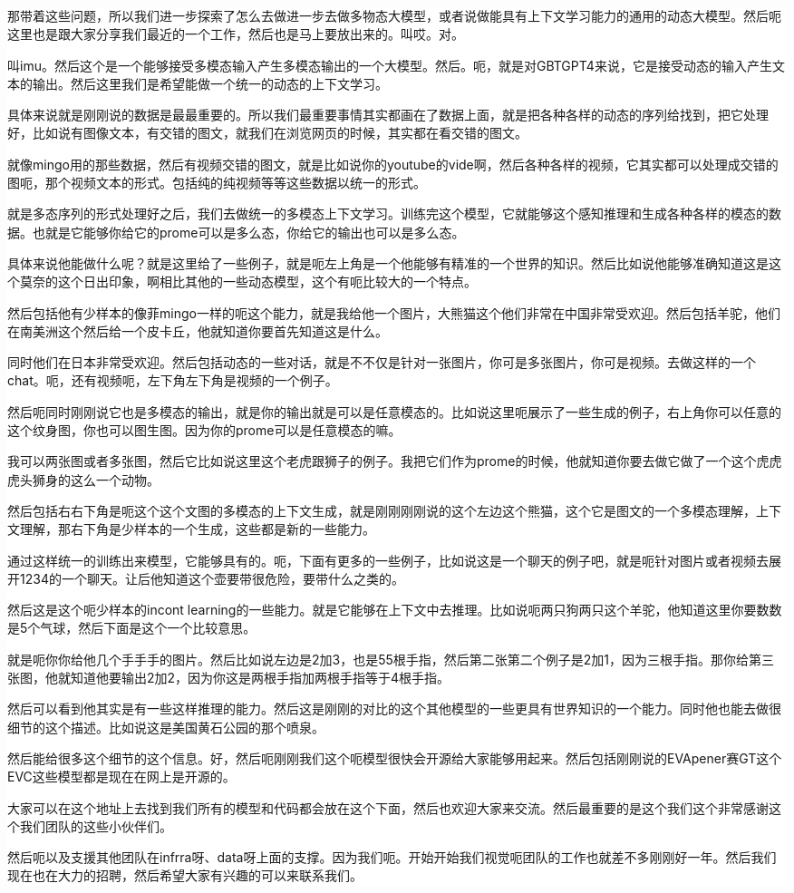 那带着这些问题，所以我们进一步探索了怎么去做进一步去做多物态大模型，或者说做能具有上下文学习能力的通用的动态大模型。然后呃这里也是跟大家分享我们最近的一个工作，然后也是马上要放出来的。叫哎。对。

叫imu。然后这个是一个能够接受多模态输入产生多模态输出的一个大模型。然后。呃，就是对GBTGPT4来说，它是接受动态的输入产生文本的输出。然后这里我们是希望能做一个统一的动态的上下文学习。

具体来说就是刚刚说的数据是最最重要的。所以我们最重要事情其实都画在了数据上面，就是把各种各样的动态的序列给找到，把它处理好，比如说有图像文本，有交错的图文，就我们在浏览网页的时候，其实都在看交错的图文。

就像mingo用的那些数据，然后有视频交错的图文，就是比如说你的youtube的vide啊，然后各种各样的视频，它其实都可以处理成交错的图呃，那个视频文本的形式。包括纯的纯视频等等这些数据以统一的形式。

就是多态序列的形式处理好之后，我们去做统一的多模态上下文学习。训练完这个模型，它就能够这个感知推理和生成各种各样的模态的数据。也就是它能够你给它的prome可以是多么态，你给它的输出也可以是多么态。

具体来说他能做什么呢？就是这里给了一些例子，就是呃左上角是一个他能够有精准的一个世界的知识。然后比如说他能够准确知道这是这个莫奈的这个日出印象，啊相比其他的一些动态模型，这个有呃比较大的一个特点。

然后包括他有少样本的像菲mingo一样的呃这个能力，就是我给他一个图片，大熊猫这个他们非常在中国非常受欢迎。然后包括羊驼，他们在南美洲这个然后给一个皮卡丘，他就知道你要首先知道这是什么。

同时他们在日本非常受欢迎。然后包括动态的一些对话，就是不不仅是针对一张图片，你可是多张图片，你可是视频。去做这样的一个chat。呃，还有视频呃，左下角左下角是视频的一个例子。

然后呃同时刚刚说它也是多模态的输出，就是你的输出就是可以是任意模态的。比如说这里呃展示了一些生成的例子，右上角你可以任意的这个纹身图，你也可以图生图。因为你的prome可以是任意模态的嘛。

我可以两张图或者多张图，然后它比如说这里这个老虎跟狮子的例子。我把它们作为prome的时候，他就知道你要去做它做了一个这个虎虎虎头狮身的这么一个动物。

然后包括右右下角是呃这个这个文图的多模态的上下文生成，就是刚刚刚刚说的这个左边这个熊猫，这个它是图文的一个多模态理解，上下文理解，那右下角是少样本的一个生成，这些都是新的一些能力。

通过这样统一的训练出来模型，它能够具有的。呃，下面有更多的一些例子，比如说这是一个聊天的例子吧，就是呃针对图片或者视频去展开1234的一个聊天。让后他知道这个壶要带很危险，要带什么之类的。

然后这是这个呃少样本的incont learning的一些能力。就是它能够在上下文中去推理。比如说呃两只狗两只这个羊驼，他知道这里你要数数是5个气球，然后下面是这个一个比较意思。

就是呃你你给他几个手手手的图片。然后比如说左边是2加3，也是55根手指，然后第二张第二个例子是2加1，因为三根手指。那你给第三张图，他就知道他要输出2加2，因为你这是两根手指加两根手指等于4根手指。

然后可以看到他其实是有一些这样推理的能力。然后这是刚刚的对比的这个其他模型的一些更具有世界知识的一个能力。同时他也能去做很细节的这个描述。比如说这是美国黄石公园的那个喷泉。

然后能给很多这个细节的这个信息。好，然后呃刚刚我们这个呃模型很快会开源给大家能够用起来。然后包括刚刚说的EVApener赛GT这个EVC这些模型都是现在在网上是开源的。

大家可以在这个地址上去找到我们所有的模型和代码都会放在这个下面，然后也欢迎大家来交流。然后最重要的是这个我们这个非常感谢这个我们团队的这些小伙伴们。

然后呃以及支援其他团队在infrra呀、data呀上面的支撑。因为我们呃。开始开始我们视觉呃团队的工作也就差不多刚刚好一年。然后我们现在也在大力的招聘，然后希望大家有兴趣的可以来联系我们。

